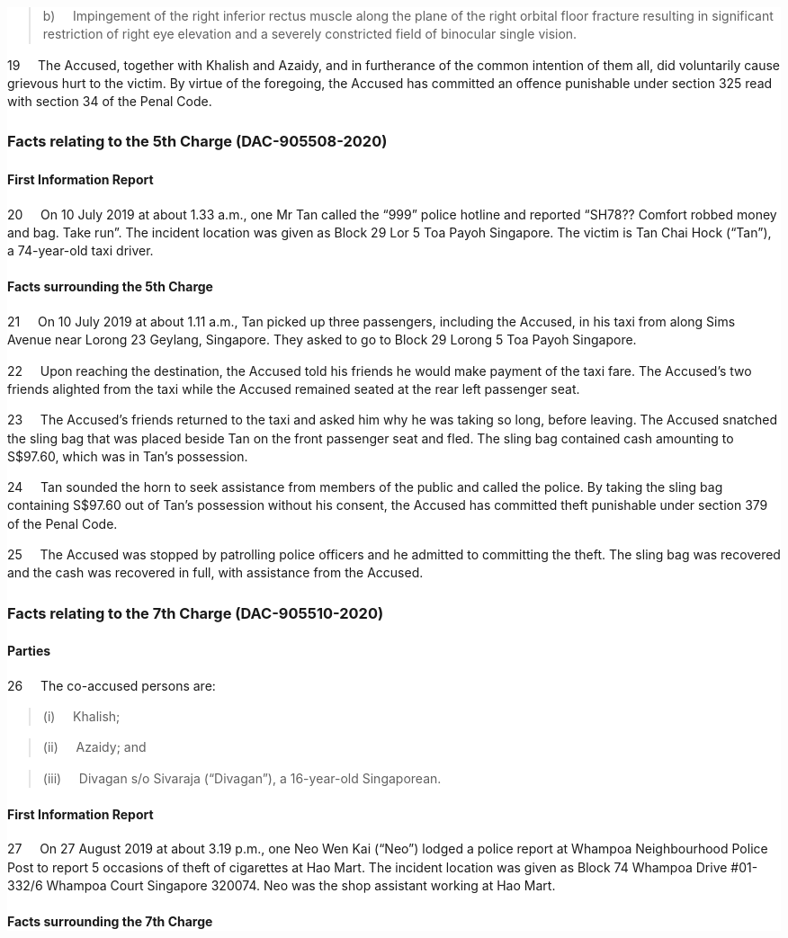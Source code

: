 > b)     Impingement of the right inferior rectus muscle along the plane of the right orbital floor fracture resulting in significant restriction of right eye elevation and a severely constricted field of binocular single vision.

19     The Accused, together with Khalish and Azaidy, and in furtherance of the common intention of them all, did voluntarily cause grievous hurt to the victim. By virtue of the foregoing, the Accused has committed an offence punishable under section 325 read with section 34 of the Penal Code.

### Facts relating to the 5th Charge (DAC-905508-2020)

#### First Information Report

20     On 10 July 2019 at about 1.33 a.m., one Mr Tan called the “999” police hotline and reported “SH78?? Comfort robbed money and bag. Take run”. The incident location was given as Block 29 Lor 5 Toa Payoh Singapore. The victim is Tan Chai Hock (“Tan”), a 74-year-old taxi driver.

#### Facts surrounding the 5th Charge

21     On 10 July 2019 at about 1.11 a.m., Tan picked up three passengers, including the Accused, in his taxi from along Sims Avenue near Lorong 23 Geylang, Singapore. They asked to go to Block 29 Lorong 5 Toa Payoh Singapore.

22     Upon reaching the destination, the Accused told his friends he would make payment of the taxi fare. The Accused’s two friends alighted from the taxi while the Accused remained seated at the rear left passenger seat.

23     The Accused’s friends returned to the taxi and asked him why he was taking so long, before leaving. The Accused snatched the sling bag that was placed beside Tan on the front passenger seat and fled. The sling bag contained cash amounting to S$97.60, which was in Tan’s possession.

24     Tan sounded the horn to seek assistance from members of the public and called the police. By taking the sling bag containing S$97.60 out of Tan’s possession without his consent, the Accused has committed theft punishable under section 379 of the Penal Code.

25     The Accused was stopped by patrolling police officers and he admitted to committing the theft. The sling bag was recovered and the cash was recovered in full, with assistance from the Accused.

### Facts relating to the 7th Charge (DAC-905510-2020)

#### Parties

26     The co-accused persons are:

> (i)     Khalish;

> (ii)     Azaidy; and

> (iii)     Divagan s/o Sivaraja (“Divagan”), a 16-year-old Singaporean.

#### First Information Report

27     On 27 August 2019 at about 3.19 p.m., one Neo Wen Kai (“Neo”) lodged a police report at Whampoa Neighbourhood Police Post to report 5 occasions of theft of cigarettes at Hao Mart. The incident location was given as Block 74 Whampoa Drive #01-332/6 Whampoa Court Singapore 320074. Neo was the shop assistant working at Hao Mart.

#### Facts surrounding the 7th Charge
